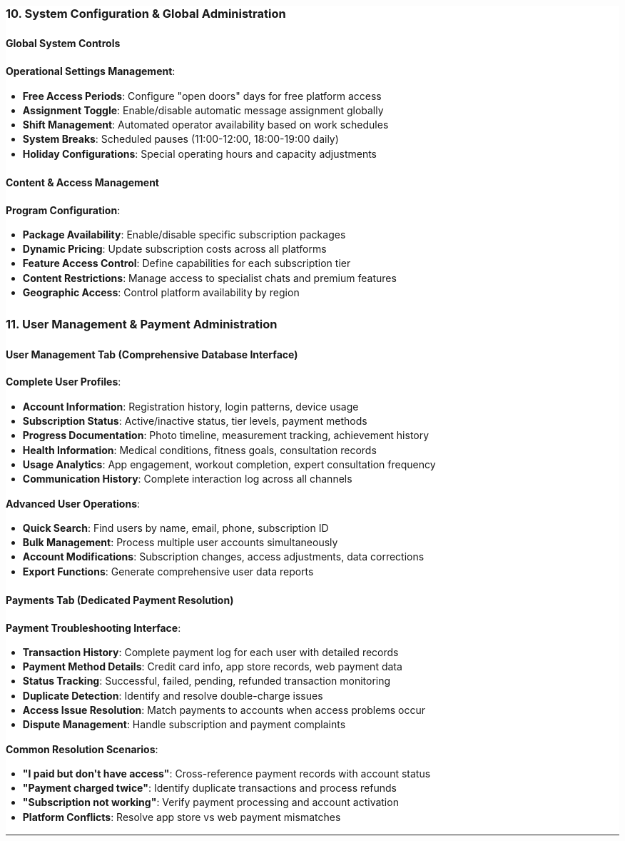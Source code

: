 ### 10. System Configuration & Global Administration

#### Global System Controls
**Operational Settings Management**:
- **Free Access Periods**: Configure "open doors" days for free platform access
- **Assignment Toggle**: Enable/disable automatic message assignment globally
- **Shift Management**: Automated operator availability based on work schedules
- **System Breaks**: Scheduled pauses (11:00-12:00, 18:00-19:00 daily)
- **Holiday Configurations**: Special operating hours and capacity adjustments

#### Content & Access Management
**Program Configuration**:
- **Package Availability**: Enable/disable specific subscription packages
- **Dynamic Pricing**: Update subscription costs across all platforms
- **Feature Access Control**: Define capabilities for each subscription tier
- **Content Restrictions**: Manage access to specialist chats and premium features
- **Geographic Access**: Control platform availability by region

### 11. User Management & Payment Administration

#### User Management Tab (Comprehensive Database Interface)
**Complete User Profiles**:
- **Account Information**: Registration history, login patterns, device usage
- **Subscription Status**: Active/inactive status, tier levels, payment methods
- **Progress Documentation**: Photo timeline, measurement tracking, achievement history
- **Health Information**: Medical conditions, fitness goals, consultation records
- **Usage Analytics**: App engagement, workout completion, expert consultation frequency
- **Communication History**: Complete interaction log across all channels

**Advanced User Operations**:
- **Quick Search**: Find users by name, email, phone, subscription ID
- **Bulk Management**: Process multiple user accounts simultaneously
- **Account Modifications**: Subscription changes, access adjustments, data corrections
- **Export Functions**: Generate comprehensive user data reports

#### Payments Tab (Dedicated Payment Resolution)
**Payment Troubleshooting Interface**:
- **Transaction History**: Complete payment log for each user with detailed records
- **Payment Method Details**: Credit card info, app store records, web payment data
- **Status Tracking**: Successful, failed, pending, refunded transaction monitoring
- **Duplicate Detection**: Identify and resolve double-charge issues
- **Access Issue Resolution**: Match payments to accounts when access problems occur
- **Dispute Management**: Handle subscription and payment complaints

**Common Resolution Scenarios**:
- **"I paid but don't have access"**: Cross-reference payment records with account status
- **"Payment charged twice"**: Identify duplicate transactions and process refunds
- **"Subscription not working"**: Verify payment processing and account activation
- **Platform Conflicts**: Resolve app store vs web payment mismatches

---
